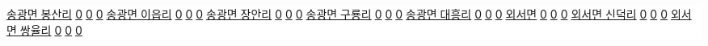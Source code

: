 
  <tr class="item">
    <td><a href="전라남도순천시송광면봉산리">송광면 봉산리</a></td>
    <td><a href="전라남도순천시송광면봉산리">0</a></td>
    <td><a href="전라남도순천시송광면봉산리">0</a></td>
    <td><a href="전라남도순천시송광면봉산리">0</a></td>
  </tr>
    

  <tr class="item">
    <td><a href="전라남도순천시송광면이읍리">송광면 이읍리</a></td>
    <td><a href="전라남도순천시송광면이읍리">0</a></td>
    <td><a href="전라남도순천시송광면이읍리">0</a></td>
    <td><a href="전라남도순천시송광면이읍리">0</a></td>
  </tr>
    

  <tr class="item">
    <td><a href="전라남도순천시송광면장안리">송광면 장안리</a></td>
    <td><a href="전라남도순천시송광면장안리">0</a></td>
    <td><a href="전라남도순천시송광면장안리">0</a></td>
    <td><a href="전라남도순천시송광면장안리">0</a></td>
  </tr>
    

  <tr class="item">
    <td><a href="전라남도순천시송광면구룡리">송광면 구룡리</a></td>
    <td><a href="전라남도순천시송광면구룡리">0</a></td>
    <td><a href="전라남도순천시송광면구룡리">0</a></td>
    <td><a href="전라남도순천시송광면구룡리">0</a></td>
  </tr>
    

  <tr class="item">
    <td><a href="전라남도순천시송광면대흥리">송광면 대흥리</a></td>
    <td><a href="전라남도순천시송광면대흥리">0</a></td>
    <td><a href="전라남도순천시송광면대흥리">0</a></td>
    <td><a href="전라남도순천시송광면대흥리">0</a></td>
  </tr>
    

  <tr class="item">
    <td><a href="전라남도순천시외서면">외서면</a></td>
    <td><a href="전라남도순천시외서면">0</a></td>
    <td><a href="전라남도순천시외서면">0</a></td>
    <td><a href="전라남도순천시외서면">0</a></td>
  </tr>
    

  <tr class="item">
    <td><a href="전라남도순천시외서면신덕리">외서면 신덕리</a></td>
    <td><a href="전라남도순천시외서면신덕리">0</a></td>
    <td><a href="전라남도순천시외서면신덕리">0</a></td>
    <td><a href="전라남도순천시외서면신덕리">0</a></td>
  </tr>
    

  <tr class="item">
    <td><a href="전라남도순천시외서면쌍율리">외서면 쌍율리</a></td>
    <td><a href="전라남도순천시외서면쌍율리">0</a></td>
    <td><a href="전라남도순천시외서면쌍율리">0</a></td>
    <td><a href="전라남도순천시외서면쌍율리">0</a></td>
  </tr>
    